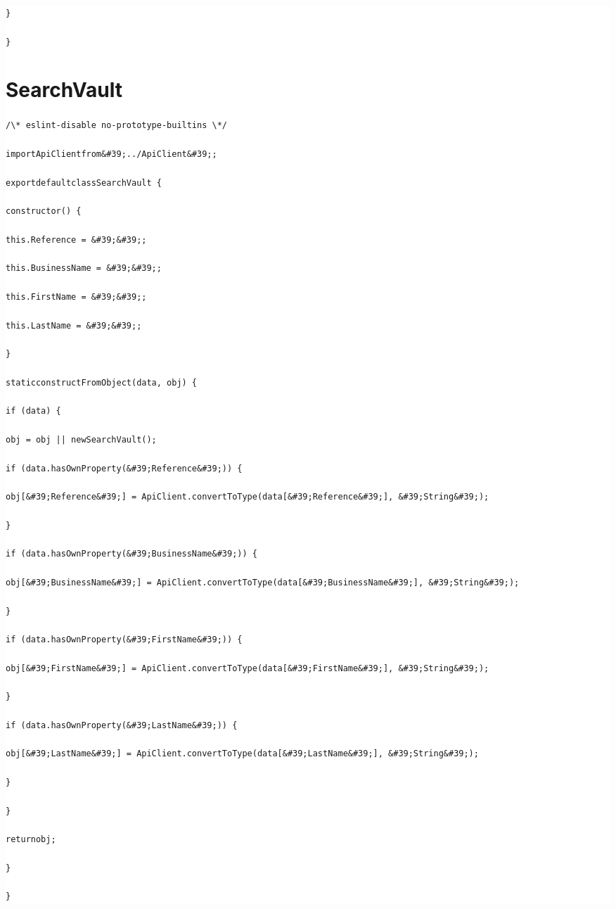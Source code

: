     }

    }

# SearchVault

    /\* eslint-disable no-prototype-builtins \*/

    importApiClientfrom&#39;../ApiClient&#39;;

    exportdefaultclassSearchVault {

    constructor() {

    this.Reference = &#39;&#39;;

    this.BusinessName = &#39;&#39;;

    this.FirstName = &#39;&#39;;

    this.LastName = &#39;&#39;;

    }

    staticconstructFromObject(data, obj) {

    if (data) {

    obj = obj || newSearchVault();

    if (data.hasOwnProperty(&#39;Reference&#39;)) {

    obj[&#39;Reference&#39;] = ApiClient.convertToType(data[&#39;Reference&#39;], &#39;String&#39;);

    }

    if (data.hasOwnProperty(&#39;BusinessName&#39;)) {

    obj[&#39;BusinessName&#39;] = ApiClient.convertToType(data[&#39;BusinessName&#39;], &#39;String&#39;);

    }

    if (data.hasOwnProperty(&#39;FirstName&#39;)) {

    obj[&#39;FirstName&#39;] = ApiClient.convertToType(data[&#39;FirstName&#39;], &#39;String&#39;);

    }

    if (data.hasOwnProperty(&#39;LastName&#39;)) {

    obj[&#39;LastName&#39;] = ApiClient.convertToType(data[&#39;LastName&#39;], &#39;String&#39;);

    }

    }

    returnobj;

    }

    }
